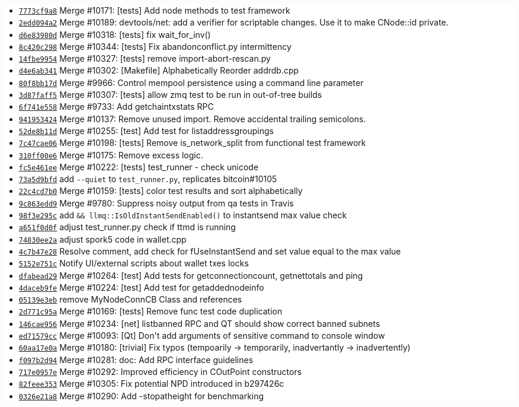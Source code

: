 - [`7773cf9a8`](https://github.com/ttmpay/ttm/commit/7773cf9a8) Merge #10171: [tests] Add node methods to test framework
- [`2edd094a2`](https://github.com/ttmpay/ttm/commit/2edd094a2) Merge #10189: devtools/net: add a verifier for scriptable changes. Use it to make CNode::id private.
- [`d6e83980d`](https://github.com/ttmpay/ttm/commit/d6e83980d) Merge #10318: [tests] fix wait_for_inv()
- [`8c420c298`](https://github.com/ttmpay/ttm/commit/8c420c298) Merge #10344: [tests] Fix abandonconflict.py intermittency
- [`14fbe9954`](https://github.com/ttmpay/ttm/commit/14fbe9954) Merge #10327: [tests] remove import-abort-rescan.py
- [`d4e6ab341`](https://github.com/ttmpay/ttm/commit/d4e6ab341) Merge #10302: [Makefile] Alphabetically Reorder addrdb.cpp
- [`80f8bb17d`](https://github.com/ttmpay/ttm/commit/80f8bb17d) Merge #9966: Control mempool persistence using a command line parameter
- [`3d87faff5`](https://github.com/ttmpay/ttm/commit/3d87faff5) Merge #10307: [tests] allow zmq test to be run in out-of-tree builds
- [`6f741e558`](https://github.com/ttmpay/ttm/commit/6f741e558) Merge #9733: Add getchaintxstats RPC
- [`941953424`](https://github.com/ttmpay/ttm/commit/941953424) Merge #10137: Remove unused import. Remove accidental trailing semicolons.
- [`52de8b11d`](https://github.com/ttmpay/ttm/commit/52de8b11d) Merge #10255: [test] Add test for listaddressgroupings
- [`7c47cae06`](https://github.com/ttmpay/ttm/commit/7c47cae06) Merge #10198: [tests] Remove is_network_split from functional test framework
- [`310ff00e6`](https://github.com/ttmpay/ttm/commit/310ff00e6) Merge #10175: Remove excess logic.
- [`fc5e461ee`](https://github.com/ttmpay/ttm/commit/fc5e461ee) Merge #10222: [tests] test_runner - check unicode
- [`73a5d9bfd`](https://github.com/ttmpay/ttm/commit/73a5d9bfd) add `--quiet` to `test_runner.py`, replicates bitcoin#10105
- [`22c4cd7b0`](https://github.com/ttmpay/ttm/commit/22c4cd7b0) Merge #10159: [tests] color test results and sort alphabetically
- [`9c863edd9`](https://github.com/ttmpay/ttm/commit/9c863edd9) Merge #9780: Suppress noisy output from qa tests in Travis
- [`98f3e295c`](https://github.com/ttmpay/ttm/commit/98f3e295c) add `&& llmq::IsOldInstantSendEnabled()` to instantsend max value check
- [`a651f0d0f`](https://github.com/ttmpay/ttm/commit/a651f0d0f) adjust test_runner.py check if ttmd is running
- [`74830ee2a`](https://github.com/ttmpay/ttm/commit/74830ee2a) adjust spork5 code in wallet.cpp
- [`4c7b47e28`](https://github.com/ttmpay/ttm/commit/4c7b47e28) Resolve comment, add check for fUseInstantSend and set value equal to the max value
- [`5152e751c`](https://github.com/ttmpay/ttm/commit/5152e751c) Notify UI/external scripts about wallet txes locks
- [`dfabead29`](https://github.com/ttmpay/ttm/commit/dfabead29) Merge #10264: [test] Add tests for getconnectioncount, getnettotals and ping
- [`4daceb9fe`](https://github.com/ttmpay/ttm/commit/4daceb9fe) Merge #10224: [test] Add test for getaddednodeinfo
- [`05139e3eb`](https://github.com/ttmpay/ttm/commit/05139e3eb) remove MyNodeConnCB Class and references
- [`2d771c95a`](https://github.com/ttmpay/ttm/commit/2d771c95a) Merge #10169: [tests] Remove func test code duplication
- [`146cae956`](https://github.com/ttmpay/ttm/commit/146cae956) Merge #10234: [net] listbanned RPC and QT should show correct banned subnets
- [`ed71579cc`](https://github.com/ttmpay/ttm/commit/ed71579cc) Merge #10093: [Qt] Don't add arguments of sensitive command to console window
- [`60aa17e0a`](https://github.com/ttmpay/ttm/commit/60aa17e0a) Merge #10180: [trivial] Fix typos (tempoarily → temporarily, inadvertantly → inadvertently)
- [`f097b2d94`](https://github.com/ttmpay/ttm/commit/f097b2d94) Merge #10281: doc: Add RPC interface guidelines
- [`717e0957e`](https://github.com/ttmpay/ttm/commit/717e0957e) Merge #10292: Improved efficiency in COutPoint constructors
- [`82feee353`](https://github.com/ttmpay/ttm/commit/82feee353) Merge #10305: Fix potential NPD introduced in b297426c
- [`0326e21a8`](https://github.com/ttmpay/ttm/commit/0326e21a8) Merge #10290: Add -stopatheight for benchmarking